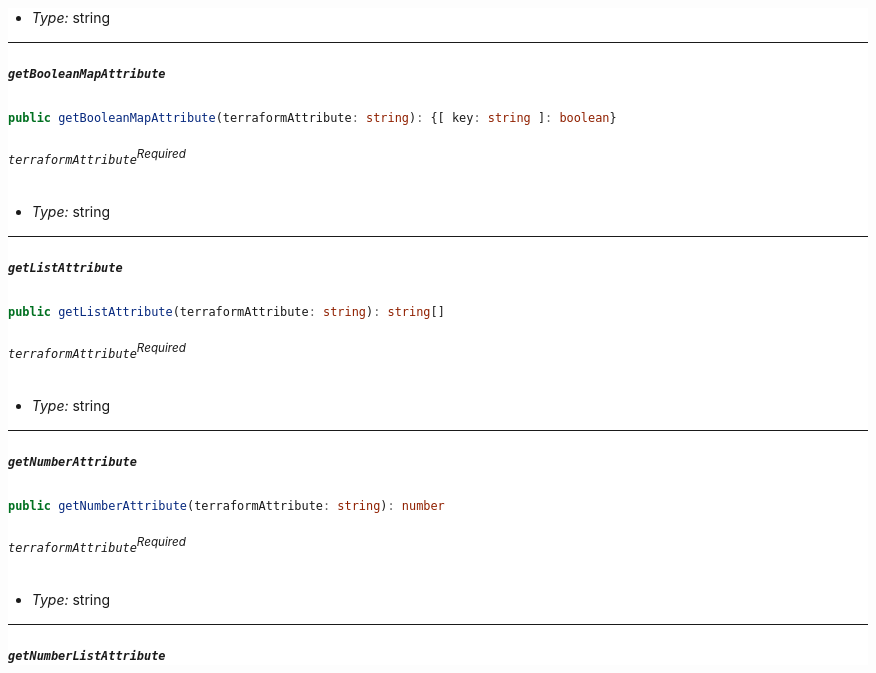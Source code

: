 - *Type:* string

---

##### `getBooleanMapAttribute` <a name="getBooleanMapAttribute" id="@cdktf/provider-tfe.dataTfeRegistryProviders.DataTfeRegistryProviders.getBooleanMapAttribute"></a>

```typescript
public getBooleanMapAttribute(terraformAttribute: string): {[ key: string ]: boolean}
```

###### `terraformAttribute`<sup>Required</sup> <a name="terraformAttribute" id="@cdktf/provider-tfe.dataTfeRegistryProviders.DataTfeRegistryProviders.getBooleanMapAttribute.parameter.terraformAttribute"></a>

- *Type:* string

---

##### `getListAttribute` <a name="getListAttribute" id="@cdktf/provider-tfe.dataTfeRegistryProviders.DataTfeRegistryProviders.getListAttribute"></a>

```typescript
public getListAttribute(terraformAttribute: string): string[]
```

###### `terraformAttribute`<sup>Required</sup> <a name="terraformAttribute" id="@cdktf/provider-tfe.dataTfeRegistryProviders.DataTfeRegistryProviders.getListAttribute.parameter.terraformAttribute"></a>

- *Type:* string

---

##### `getNumberAttribute` <a name="getNumberAttribute" id="@cdktf/provider-tfe.dataTfeRegistryProviders.DataTfeRegistryProviders.getNumberAttribute"></a>

```typescript
public getNumberAttribute(terraformAttribute: string): number
```

###### `terraformAttribute`<sup>Required</sup> <a name="terraformAttribute" id="@cdktf/provider-tfe.dataTfeRegistryProviders.DataTfeRegistryProviders.getNumberAttribute.parameter.terraformAttribute"></a>

- *Type:* string

---

##### `getNumberListAttribute` <a name="getNumberListAttribute" id="@cdktf/provider-tfe.dataTfeRegistryProviders.DataTfeRegistryProviders.getNumberListAttribute"></a>
